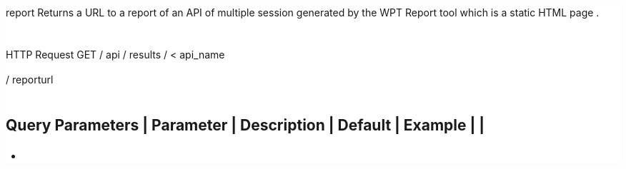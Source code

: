 report
Returns
a
URL
to
a
report
of
an
API
of
multiple
session
generated
by
the
WPT
Report
tool
which
is
a
static
HTML
page
.
#
#
#
HTTP
Request
GET
/
api
/
results
/
<
api_name
>
/
reporturl
#
#
#
Query
Parameters
|
Parameter
|
Description
|
Default
|
Example
|
|
-
-